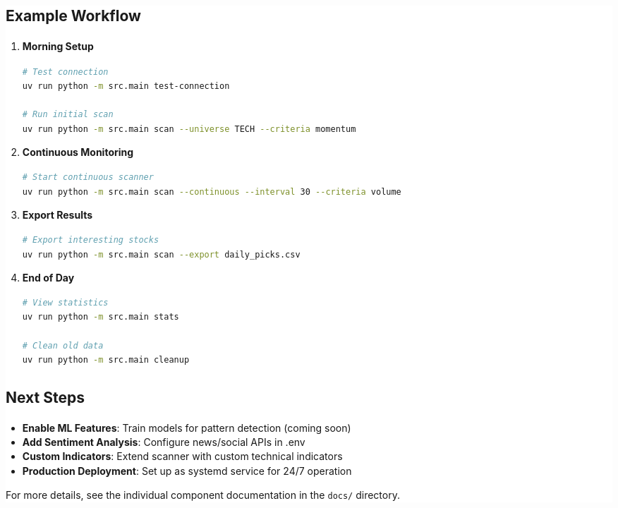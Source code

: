 ## Example Workflow

1. **Morning Setup**
   ```bash
   # Test connection
   uv run python -m src.main test-connection
   
   # Run initial scan
   uv run python -m src.main scan --universe TECH --criteria momentum
   ```

2. **Continuous Monitoring**
   ```bash
   # Start continuous scanner
   uv run python -m src.main scan --continuous --interval 30 --criteria volume
   ```

3. **Export Results**
   ```bash
   # Export interesting stocks
   uv run python -m src.main scan --export daily_picks.csv
   ```

4. **End of Day**
   ```bash
   # View statistics
   uv run python -m src.main stats
   
   # Clean old data
   uv run python -m src.main cleanup
   ```

## Next Steps

- **Enable ML Features**: Train models for pattern detection (coming soon)
- **Add Sentiment Analysis**: Configure news/social APIs in .env
- **Custom Indicators**: Extend scanner with custom technical indicators
- **Production Deployment**: Set up as systemd service for 24/7 operation

For more details, see the individual component documentation in the `docs/` directory.